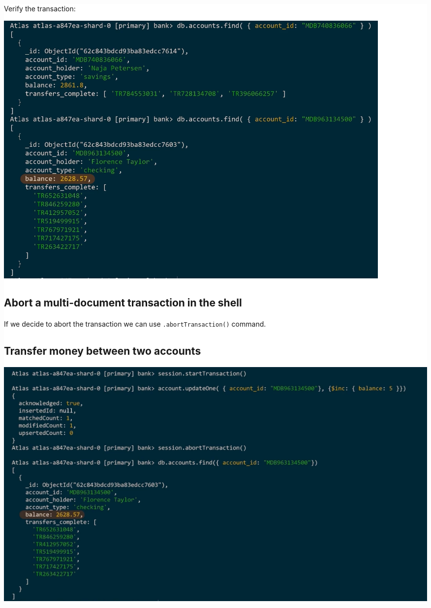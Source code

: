 Verify the transaction:

![img_8.png](Images3/img_8.png)

## Abort a multi-document transaction in the shell

If we decide to abort the transaction we can use `.abortTransaction()` command.

## Transfer money between two accounts

![img_9.png](Images3/img_9.png)
